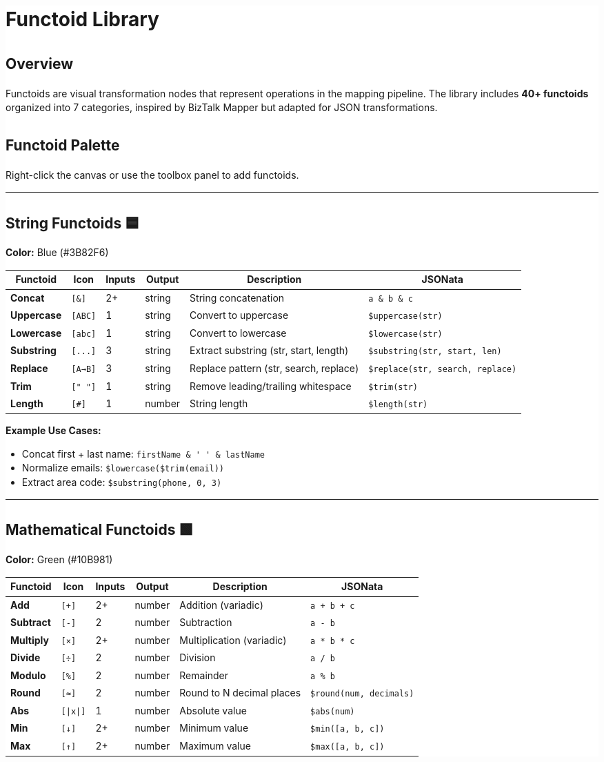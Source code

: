 # Functoid Library

## Overview

Functoids are visual transformation nodes that represent operations in the mapping pipeline. The library includes **40+ functoids** organized into 7 categories, inspired by BizTalk Mapper but adapted for JSON transformations.

## Functoid Palette

Right-click the canvas or use the toolbox panel to add functoids.

---

## String Functoids 🟦

**Color:** Blue (#3B82F6)

| Functoid | Icon | Inputs | Output | Description | JSONata |
|----------|------|--------|--------|-------------|---------|
| **Concat** | `[&]` | 2+ | string | String concatenation | `a & b & c` |
| **Uppercase** | `[ABC]` | 1 | string | Convert to uppercase | `$uppercase(str)` |
| **Lowercase** | `[abc]` | 1 | string | Convert to lowercase | `$lowercase(str)` |
| **Substring** | `[...]` | 3 | string | Extract substring (str, start, length) | `$substring(str, start, len)` |
| **Replace** | `[A→B]` | 3 | string | Replace pattern (str, search, replace) | `$replace(str, search, replace)` |
| **Trim** | `[" "]` | 1 | string | Remove leading/trailing whitespace | `$trim(str)` |
| **Length** | `[#]` | 1 | number | String length | `$length(str)` |

**Example Use Cases:**

- Concat first + last name: `firstName & ' ' & lastName`
- Normalize emails: `$lowercase($trim(email))`
- Extract area code: `$substring(phone, 0, 3)`

---

## Mathematical Functoids 🟩

**Color:** Green (#10B981)

| Functoid | Icon | Inputs | Output | Description | JSONata |
|----------|------|--------|--------|-------------|---------|
| **Add** | `[+]` | 2+ | number | Addition (variadic) | `a + b + c` |
| **Subtract** | `[-]` | 2 | number | Subtraction | `a - b` |
| **Multiply** | `[×]` | 2+ | number | Multiplication (variadic) | `a * b * c` |
| **Divide** | `[÷]` | 2 | number | Division | `a / b` |
| **Modulo** | `[%]` | 2 | number | Remainder | `a % b` |
| **Round** | `[≈]` | 2 | number | Round to N decimal places | `$round(num, decimals)` |
| **Abs** | `[\|x\|]` | 1 | number | Absolute value | `$abs(num)` |
| **Min** | `[↓]` | 2+ | number | Minimum value | `$min([a, b, c])` |
| **Max** | `[↑]` | 2+ | number | Maximum value | `$max([a, b, c])` |

